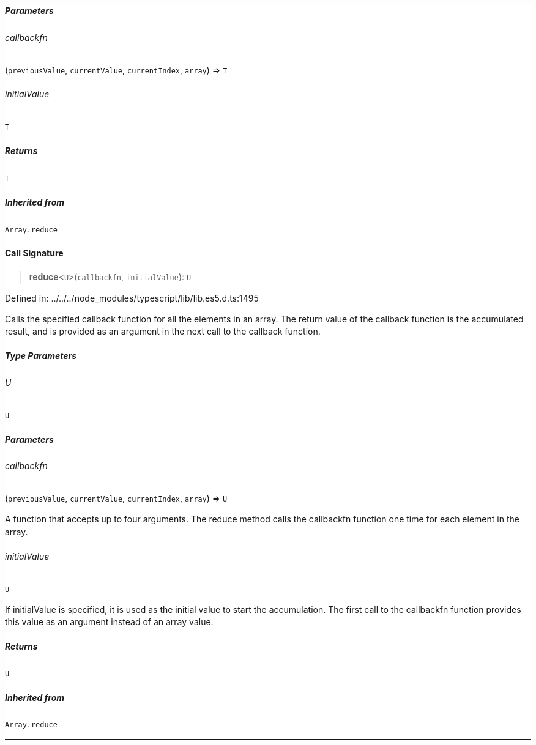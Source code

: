 ##### Parameters

###### callbackfn

(`previousValue`, `currentValue`, `currentIndex`, `array`) => `T`

###### initialValue

`T`

##### Returns

`T`

##### Inherited from

`Array.reduce`

#### Call Signature

> **reduce**\<`U`\>(`callbackfn`, `initialValue`): `U`

Defined in: ../../../node\_modules/typescript/lib/lib.es5.d.ts:1495

Calls the specified callback function for all the elements in an array. The return value of the callback function is the accumulated result, and is provided as an argument in the next call to the callback function.

##### Type Parameters

###### U

`U`

##### Parameters

###### callbackfn

(`previousValue`, `currentValue`, `currentIndex`, `array`) => `U`

A function that accepts up to four arguments. The reduce method calls the callbackfn function one time for each element in the array.

###### initialValue

`U`

If initialValue is specified, it is used as the initial value to start the accumulation. The first call to the callbackfn function provides this value as an argument instead of an array value.

##### Returns

`U`

##### Inherited from

`Array.reduce`

***
